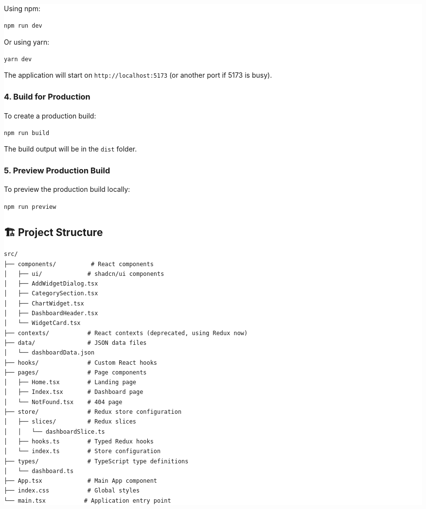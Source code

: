 Using npm:
```bash
npm run dev
```

Or using yarn:
```bash
yarn dev
```

The application will start on `http://localhost:5173` (or another port if 5173 is busy).

### 4. Build for Production

To create a production build:

```bash
npm run build
```

The build output will be in the `dist` folder.

### 5. Preview Production Build

To preview the production build locally:

```bash
npm run preview
```

## 🏗️ Project Structure

```
src/
├── components/          # React components
│   ├── ui/             # shadcn/ui components
│   ├── AddWidgetDialog.tsx
│   ├── CategorySection.tsx
│   ├── ChartWidget.tsx
│   ├── DashboardHeader.tsx
│   └── WidgetCard.tsx
├── contexts/           # React contexts (deprecated, using Redux now)
├── data/               # JSON data files
│   └── dashboardData.json
├── hooks/              # Custom React hooks
├── pages/              # Page components
│   ├── Home.tsx        # Landing page
│   ├── Index.tsx       # Dashboard page
│   └── NotFound.tsx    # 404 page
├── store/              # Redux store configuration
│   ├── slices/         # Redux slices
│   │   └── dashboardSlice.ts
│   ├── hooks.ts        # Typed Redux hooks
│   └── index.ts        # Store configuration
├── types/              # TypeScript type definitions
│   └── dashboard.ts
├── App.tsx             # Main App component
├── index.css           # Global styles
└── main.tsx           # Application entry point
```
